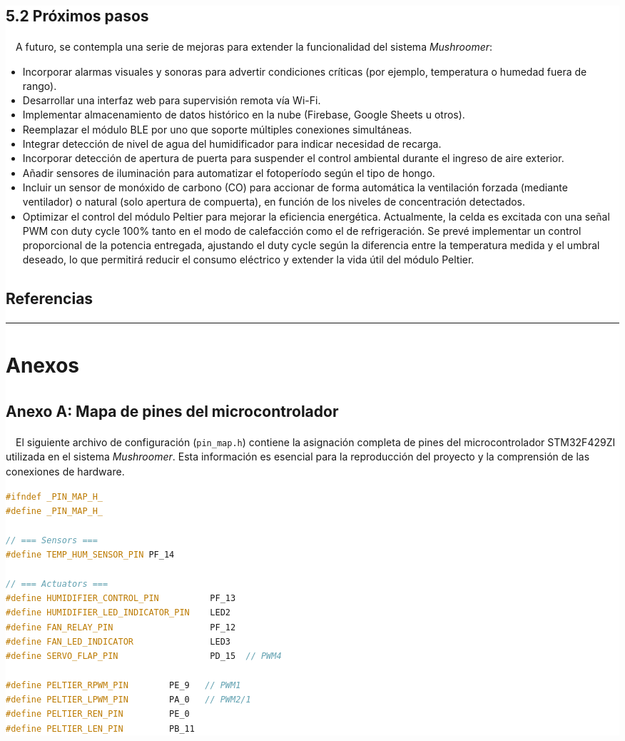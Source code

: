 ## 5.2 Próximos pasos

&emsp;A futuro, se contempla una serie de mejoras para extender la funcionalidad del sistema *Mushroomer*:

- Incorporar alarmas visuales y sonoras para advertir condiciones críticas (por ejemplo, temperatura o humedad fuera de rango).
- Desarrollar una interfaz web para supervisión remota vía Wi-Fi.
- Implementar almacenamiento de datos histórico en la nube (Firebase, Google Sheets u otros).
- Reemplazar el módulo BLE por uno que soporte múltiples conexiones simultáneas.
- Integrar detección de nivel de agua del humidificador para indicar necesidad de recarga.
- Incorporar detección de apertura de puerta para suspender el control ambiental durante el ingreso de aire exterior.
- Añadir sensores de iluminación para automatizar el fotoperíodo según el tipo de hongo.
- Incluir un sensor de monóxido de carbono (CO) para accionar de forma automática la ventilación forzada (mediante ventilador) o natural (solo apertura de compuerta), en función de los niveles de concentración detectados.
- Optimizar el control del módulo Peltier para mejorar la eficiencia energética. Actualmente, la celda es excitada con una señal PWM con duty cycle 100% tanto en el modo de calefacción como el de refrigeración. Se prevé implementar un control proporcional de la potencia entregada, ajustando el duty cycle según la diferencia entre la temperatura medida y el umbral deseado, lo que permitirá reducir el consumo eléctrico y extender la vida útil del módulo Peltier.



## Referencias

[^1]: Lutenberg, A., Gómez, P., & Pernía, E. (2022). *A Beginner's Guide to Designing Embedded System Applications on Arm Cortex-M Microcontrollers*. ARM Education Media.

[^2]: STMicroelectronics. (2020). *STM32F429xx Reference Manual*. RM0090. STMicroelectronics.

[^3]: STMicroelectronics. (2023). *NUCLEO-F429ZI Development Board User Manual*. UM1974. STMicroelectronics.

[^4]: Aosong Electronics. (2019). *DHT22 Digital Temperature and Humidity Sensor Datasheet*. Aosong Electronics Co., Ltd.

[^5]: ILITEK. (2011). *ILI9341 Single Chip Driver/Controller for 262K-color TFT-LCD Datasheet*. ILITEK Technology Corporation.

[^6]: Jinan Huamao Technology. (2018). *HM-10 Bluetooth 4.0 BLE Module Datasheet*. Jinan Huamao Technology Co., Ltd.

[^7]: Infineon Technologies. (2020). *BTS7960 43A High Side Power Switch Datasheet*. Infineon Technologies AG.

[^8]: Hebei I.T. (Shanghai) Co., Ltd. (2016). *TEC1-12706 Thermoelectric Cooler Module Datasheet*. Hebei I.T. (Shanghai) Co., Ltd.

[^9]: Fairchild Semiconductor. (2013). *BC548 NPN Epitaxial Silicon Transistor Datasheet*. Fairchild Semiconductor Corporation.

[^10]: STMicroelectronics. (2014). *C3039 PNP Power Transistor Datasheet*. STMicroelectronics.

[^11]: ARM Limited. (2023). *Mbed OS Documentation*. Disponible en: https://os.mbed.com/docs/mbed-os/

[^12]: MIT. (2023). *MIT App Inventor User Guide*. Massachusetts Institute of Technology. Disponible en: https://appinventor.mit.edu/

[^13]: Z. Hudák. *ILI9341 Display library for Mbed*. Disponible en: https://os.mbed.com/users/hudakz/code/ILI9341_STM32F4/

[^14]: KiCad EDA. (2023). *KiCad EDA Software Suite Documentation*. KiCad Services Corporation. Disponible en: https://www.kicad.org/

[^15]: M. Marangoni. *DHT library for Mbed*. Disponible en: https://os.mbed.com/users/moisesmarangoni/code/DHT/

---

# Anexos

## Anexo A: Mapa de pines del microcontrolador

&emsp;El siguiente archivo de configuración (`pin_map.h`) contiene la asignación completa de pines del microcontrolador STM32F429ZI utilizada en el sistema *Mushroomer*. Esta información es esencial para la reproducción del proyecto y la comprensión de las conexiones de hardware.

```cpp
#ifndef _PIN_MAP_H_
#define _PIN_MAP_H_

// === Sensors ===
#define TEMP_HUM_SENSOR_PIN PF_14

// === Actuators ===
#define HUMIDIFIER_CONTROL_PIN          PF_13
#define HUMIDIFIER_LED_INDICATOR_PIN    LED2
#define FAN_RELAY_PIN                   PF_12
#define FAN_LED_INDICATOR               LED3
#define SERVO_FLAP_PIN                  PD_15  // PWM4

#define PELTIER_RPWM_PIN        PE_9   // PWM1
#define PELTIER_LPWM_PIN        PA_0   // PWM2/1
#define PELTIER_REN_PIN         PE_0
#define PELTIER_LEN_PIN         PB_11
```